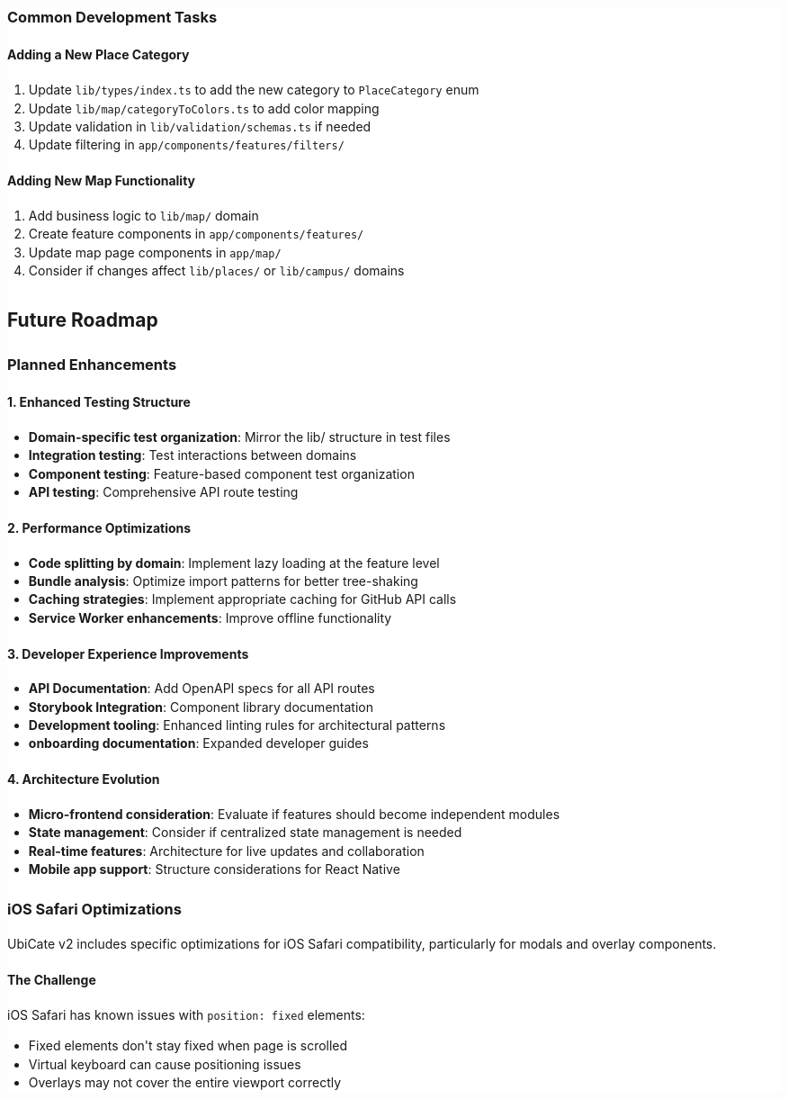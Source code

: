 ### Common Development Tasks

#### Adding a New Place Category
1. Update `lib/types/index.ts` to add the new category to `PlaceCategory` enum
2. Update `lib/map/categoryToColors.ts` to add color mapping
3. Update validation in `lib/validation/schemas.ts` if needed
4. Update filtering in `app/components/features/filters/`

#### Adding New Map Functionality
1. Add business logic to `lib/map/` domain
2. Create feature components in `app/components/features/`
3. Update map page components in `app/map/`
4. Consider if changes affect `lib/places/` or `lib/campus/` domains

## Future Roadmap

### Planned Enhancements

#### 1. Enhanced Testing Structure
- **Domain-specific test organization**: Mirror the lib/ structure in test files
- **Integration testing**: Test interactions between domains
- **Component testing**: Feature-based component test organization
- **API testing**: Comprehensive API route testing

#### 2. Performance Optimizations
- **Code splitting by domain**: Implement lazy loading at the feature level
- **Bundle analysis**: Optimize import patterns for better tree-shaking
- **Caching strategies**: Implement appropriate caching for GitHub API calls
- **Service Worker enhancements**: Improve offline functionality

#### 3. Developer Experience Improvements
- **API Documentation**: Add OpenAPI specs for all API routes
- **Storybook Integration**: Component library documentation
- **Development tooling**: Enhanced linting rules for architectural patterns
- **onboarding documentation**: Expanded developer guides

#### 4. Architecture Evolution
- **Micro-frontend consideration**: Evaluate if features should become independent modules
- **State management**: Consider if centralized state management is needed
- **Real-time features**: Architecture for live updates and collaboration
- **Mobile app support**: Structure considerations for React Native

### iOS Safari Optimizations

UbiCate v2 includes specific optimizations for iOS Safari compatibility, particularly for modals and overlay components.

#### The Challenge

iOS Safari has known issues with `position: fixed` elements:
- Fixed elements don't stay fixed when page is scrolled
- Virtual keyboard can cause positioning issues
- Overlays may not cover the entire viewport correctly
